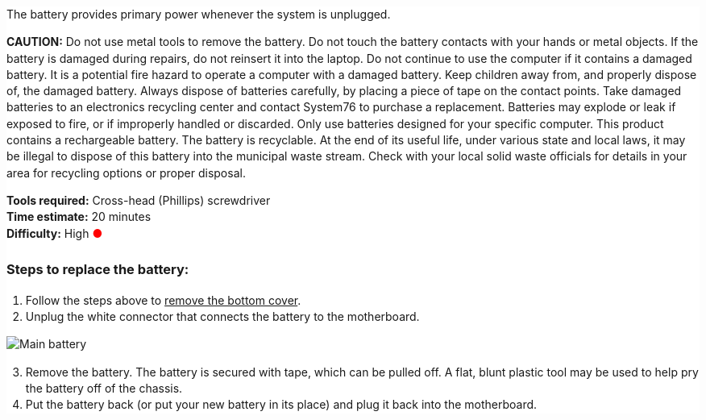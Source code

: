 The battery provides primary power whenever the system is unplugged.

**CAUTION:** Do not use metal tools to remove the battery. Do not touch the battery contacts with your hands or metal objects. If the battery is damaged during repairs, do not reinsert it into the laptop. Do not continue to use the computer if it contains a damaged battery. It is a potential fire hazard to operate a computer with a damaged battery. Keep children away from, and properly dispose of, the damaged battery. Always dispose of batteries carefully, by placing a piece of tape on the contact points. Take damaged batteries to an electronics recycling center and contact System76 to purchase a replacement. Batteries may explode or leak if exposed to fire, or if improperly handled or discarded. Only use batteries designed for your specific computer. This product contains a rechargeable battery. The battery is recyclable. At the end of its useful life, under various state and local laws, it may be illegal to dispose of this battery into the municipal waste stream. Check with your local solid waste officials for details in your area for recycling options or proper disposal.

**Tools required:** Cross-head (Phillips) screwdriver  
**Time estimate:** 20 minutes  
**Difficulty:** High <span style="color:red;">●</span>  

### Steps to replace the battery:

1. Follow the steps above to [remove the bottom cover](#removing-the-bottom-cover).
2. Unplug the white connector that connects the battery to the motherboard.

![Main battery](./img/battery.jpg)

3. Remove the battery. The battery is secured with tape, which can be pulled off. A flat, blunt plastic tool may be used to help pry the battery off of the chassis.
4. Put the battery back (or put your new battery in its place) and plug it back into the motherboard.
